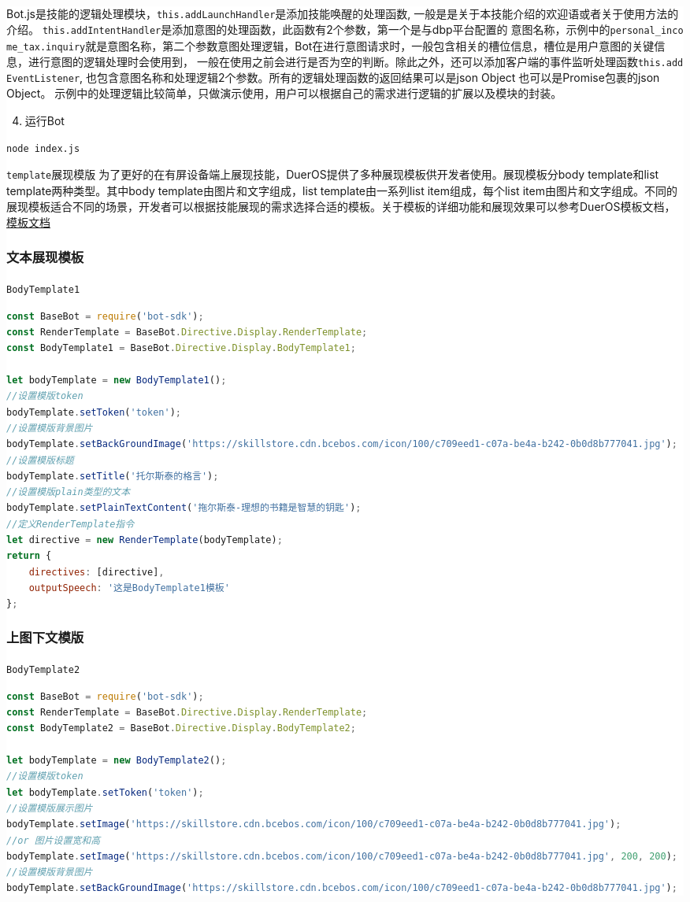 ```javascript
```
Bot.js是技能的逻辑处理模块，`this.addLaunchHandler`是添加技能唤醒的处理函数, 一般是是关于本技能介绍的欢迎语或者关于使用方法的介绍。 `this.addIntentHandler`是添加意图的处理函数，此函数有2个参数，第一个是与dbp平台配置的
意图名称，示例中的`personal_income_tax.inquiry`就是意图名称，第二个参数意图处理逻辑，Bot在进行意图请求时，一般包含相关的槽位信息，槽位是用户意图的关键信息，进行意图的逻辑处理时会使用到，
一般在使用之前会进行是否为空的判断。除此之外，还可以添加客户端的事件监听处理函数`this.addEventListener`, 也包含意图名称和处理逻辑2个参数。所有的逻辑处理函数的返回结果可以是json Object 也可以是Promise包裹的json Object。 示例中的处理逻辑比较简单，只做演示使用，用户可以根据自己的需求进行逻辑的扩展以及模块的封装。

4. 运行Bot
```shell
node index.js
```


`template`展现模版
为了更好的在有屏设备端上展现技能，DuerOS提供了多种展现模板供开发者使用。展现模板分body template和list template两种类型。其中body template由图片和文字组成，list template由一系列list item组成，每个list item由图片和文字组成。不同的展现模板适合不同的场景，开发者可以根据技能展现的需求选择合适的模板。关于模板的详细功能和展现效果可以参考DuerOS模板文档，[模板文档](https://dueros.baidu.com/didp/doc/dueros-bot-platform/dbp-custom/display-template_markdown)

### 文本展现模板
`BodyTemplate1`
```javascript
const BaseBot = require('bot-sdk');
const RenderTemplate = BaseBot.Directive.Display.RenderTemplate;
const BodyTemplate1 = BaseBot.Directive.Display.BodyTemplate1;

let bodyTemplate = new BodyTemplate1();
//设置模版token
bodyTemplate.setToken('token');
//设置模版背景图片
bodyTemplate.setBackGroundImage('https://skillstore.cdn.bcebos.com/icon/100/c709eed1-c07a-be4a-b242-0b0d8b777041.jpg');
//设置模版标题
bodyTemplate.setTitle('托尔斯泰的格言');
//设置模版plain类型的文本
bodyTemplate.setPlainTextContent('拖尔斯泰-理想的书籍是智慧的钥匙'); 
//定义RenderTemplate指令
let directive = new RenderTemplate(bodyTemplate);
return {
    directives: [directive],
    outputSpeech: '这是BodyTemplate1模板'
};
```

### 上图下文模版
`BodyTemplate2`

```javascript
const BaseBot = require('bot-sdk');
const RenderTemplate = BaseBot.Directive.Display.RenderTemplate;
const BodyTemplate2 = BaseBot.Directive.Display.BodyTemplate2;

let bodyTemplate = new BodyTemplate2();
//设置模版token
let bodyTemplate.setToken('token');
//设置模版展示图片
bodyTemplate.setImage('https://skillstore.cdn.bcebos.com/icon/100/c709eed1-c07a-be4a-b242-0b0d8b777041.jpg');
//or 图片设置宽和高
bodyTemplate.setImage('https://skillstore.cdn.bcebos.com/icon/100/c709eed1-c07a-be4a-b242-0b0d8b777041.jpg', 200, 200);
//设置模版背景图片
bodyTemplate.setBackGroundImage('https://skillstore.cdn.bcebos.com/icon/100/c709eed1-c07a-be4a-b242-0b0d8b777041.jpg');
```